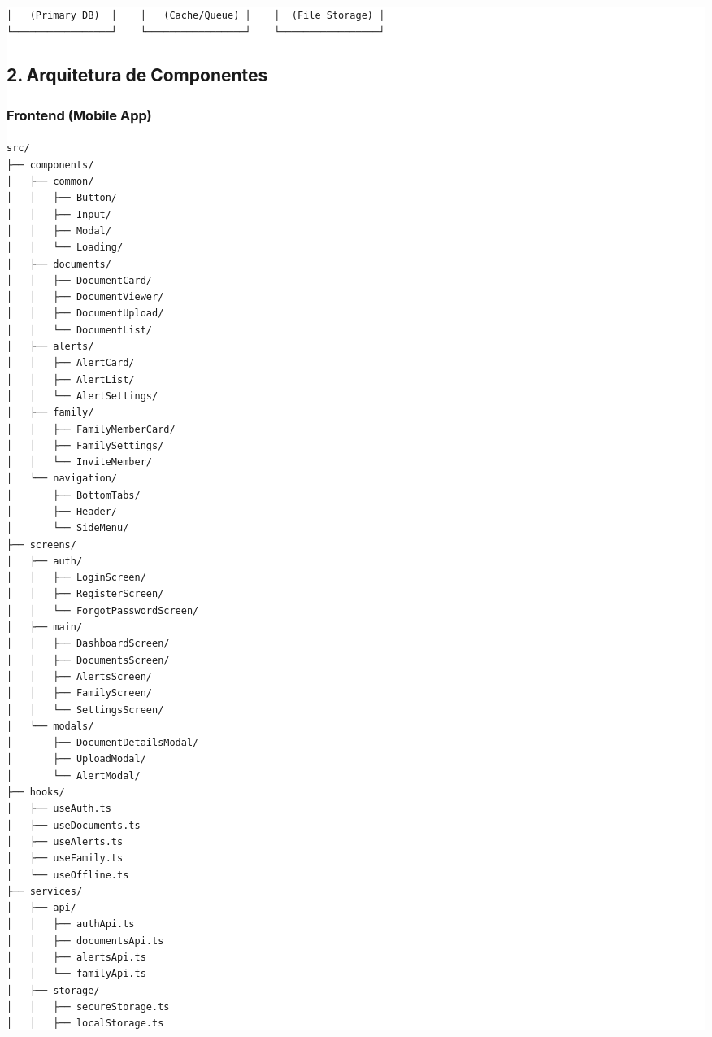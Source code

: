 ```
│   (Primary DB)  │    │   (Cache/Queue) │    │  (File Storage) │
└─────────────────┘    └─────────────────┘    └─────────────────┘
```

## 2. Arquitetura de Componentes

### Frontend (Mobile App)
```
src/
├── components/
│   ├── common/
│   │   ├── Button/
│   │   ├── Input/
│   │   ├── Modal/
│   │   └── Loading/
│   ├── documents/
│   │   ├── DocumentCard/
│   │   ├── DocumentViewer/
│   │   ├── DocumentUpload/
│   │   └── DocumentList/
│   ├── alerts/
│   │   ├── AlertCard/
│   │   ├── AlertList/
│   │   └── AlertSettings/
│   ├── family/
│   │   ├── FamilyMemberCard/
│   │   ├── FamilySettings/
│   │   └── InviteMember/
│   └── navigation/
│       ├── BottomTabs/
│       ├── Header/
│       └── SideMenu/
├── screens/
│   ├── auth/
│   │   ├── LoginScreen/
│   │   ├── RegisterScreen/
│   │   └── ForgotPasswordScreen/
│   ├── main/
│   │   ├── DashboardScreen/
│   │   ├── DocumentsScreen/
│   │   ├── AlertsScreen/
│   │   ├── FamilyScreen/
│   │   └── SettingsScreen/
│   └── modals/
│       ├── DocumentDetailsModal/
│       ├── UploadModal/
│       └── AlertModal/
├── hooks/
│   ├── useAuth.ts
│   ├── useDocuments.ts
│   ├── useAlerts.ts
│   ├── useFamily.ts
│   └── useOffline.ts
├── services/
│   ├── api/
│   │   ├── authApi.ts
│   │   ├── documentsApi.ts
│   │   ├── alertsApi.ts
│   │   └── familyApi.ts
│   ├── storage/
│   │   ├── secureStorage.ts
│   │   ├── localStorage.ts
```